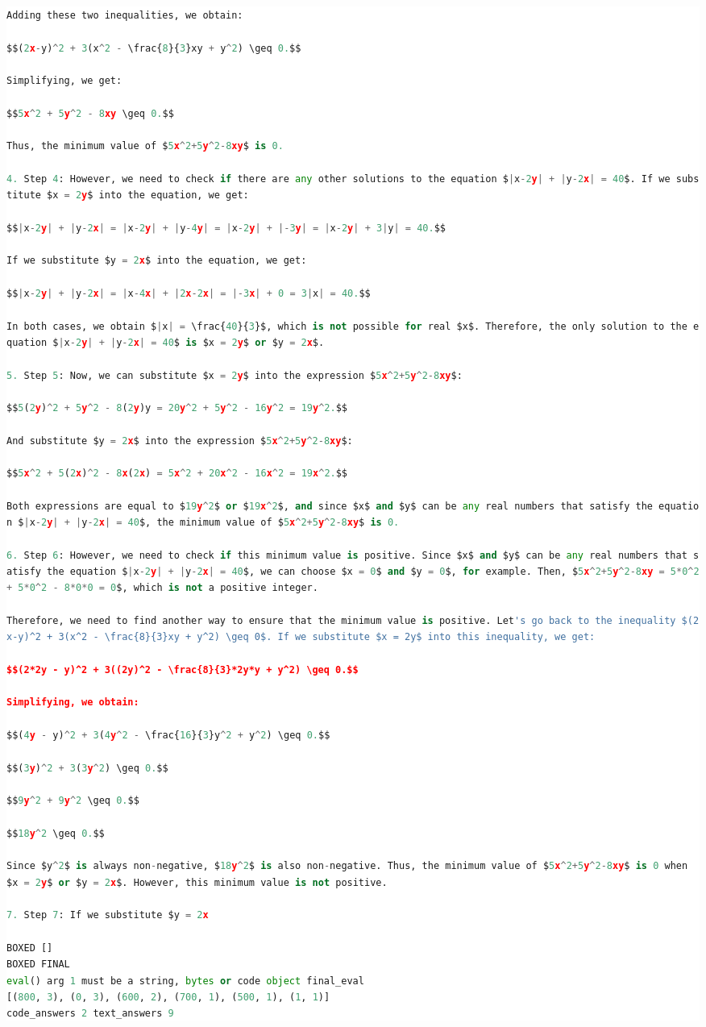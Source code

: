 ```python
Adding these two inequalities, we obtain:

$$(2x-y)^2 + 3(x^2 - \frac{8}{3}xy + y^2) \geq 0.$$

Simplifying, we get:

$$5x^2 + 5y^2 - 8xy \geq 0.$$

Thus, the minimum value of $5x^2+5y^2-8xy$ is 0.

4. Step 4: However, we need to check if there are any other solutions to the equation $|x-2y| + |y-2x| = 40$. If we substitute $x = 2y$ into the equation, we get:

$$|x-2y| + |y-2x| = |x-2y| + |y-4y| = |x-2y| + |-3y| = |x-2y| + 3|y| = 40.$$

If we substitute $y = 2x$ into the equation, we get:

$$|x-2y| + |y-2x| = |x-4x| + |2x-2x| = |-3x| + 0 = 3|x| = 40.$$

In both cases, we obtain $|x| = \frac{40}{3}$, which is not possible for real $x$. Therefore, the only solution to the equation $|x-2y| + |y-2x| = 40$ is $x = 2y$ or $y = 2x$.

5. Step 5: Now, we can substitute $x = 2y$ into the expression $5x^2+5y^2-8xy$:

$$5(2y)^2 + 5y^2 - 8(2y)y = 20y^2 + 5y^2 - 16y^2 = 19y^2.$$

And substitute $y = 2x$ into the expression $5x^2+5y^2-8xy$:

$$5x^2 + 5(2x)^2 - 8x(2x) = 5x^2 + 20x^2 - 16x^2 = 19x^2.$$

Both expressions are equal to $19y^2$ or $19x^2$, and since $x$ and $y$ can be any real numbers that satisfy the equation $|x-2y| + |y-2x| = 40$, the minimum value of $5x^2+5y^2-8xy$ is 0.

6. Step 6: However, we need to check if this minimum value is positive. Since $x$ and $y$ can be any real numbers that satisfy the equation $|x-2y| + |y-2x| = 40$, we can choose $x = 0$ and $y = 0$, for example. Then, $5x^2+5y^2-8xy = 5*0^2 + 5*0^2 - 8*0*0 = 0$, which is not a positive integer.

Therefore, we need to find another way to ensure that the minimum value is positive. Let's go back to the inequality $(2x-y)^2 + 3(x^2 - \frac{8}{3}xy + y^2) \geq 0$. If we substitute $x = 2y$ into this inequality, we get:

$$(2*2y - y)^2 + 3((2y)^2 - \frac{8}{3}*2y*y + y^2) \geq 0.$$

Simplifying, we obtain:

$$(4y - y)^2 + 3(4y^2 - \frac{16}{3}y^2 + y^2) \geq 0.$$

$$(3y)^2 + 3(3y^2) \geq 0.$$

$$9y^2 + 9y^2 \geq 0.$$

$$18y^2 \geq 0.$$

Since $y^2$ is always non-negative, $18y^2$ is also non-negative. Thus, the minimum value of $5x^2+5y^2-8xy$ is 0 when $x = 2y$ or $y = 2x$. However, this minimum value is not positive.

7. Step 7: If we substitute $y = 2x

BOXED []
BOXED FINAL 
eval() arg 1 must be a string, bytes or code object final_eval
[(800, 3), (0, 3), (600, 2), (700, 1), (500, 1), (1, 1)]
code_answers 2 text_answers 9
```